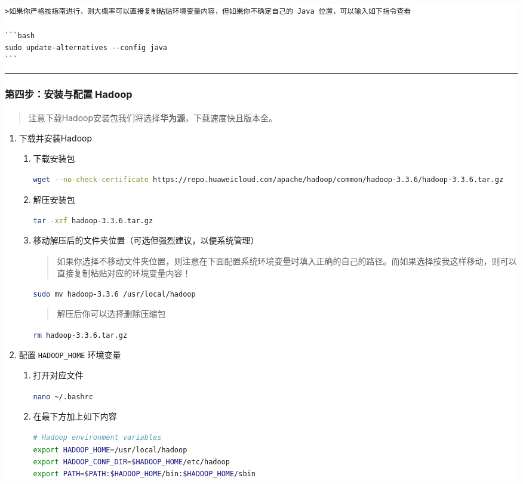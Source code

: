     >如果你严格按指南进行，则大概率可以直接复制粘贴环境变量内容，但如果你不确定自己的 Java 位置，可以输入如下指令查看

    ```bash
    sudo update-alternatives --config java
    ```

***

### 第四步：安装与配置 Hadoop

> 注意下载Hadoop安装包我们将选择**华为源**，下载速度快且版本全。

1. 下载并安装Hadoop

    1. 下载安装包

        ```bash
        wget --no-check-certificate https://repo.huaweicloud.com/apache/hadoop/common/hadoop-3.3.6/hadoop-3.3.6.tar.gz
        ```

    2. 解压安装包

        ```bash
        tar -xzf hadoop-3.3.6.tar.gz
        ```

    3. 移动解压后的文件夹位置（可选但强烈建议，以便系统管理）

        > 如果你选择不移动文件夹位置，则注意在下面配置系统环境变量时填入正确的自己的路径。而如果选择按我这样移动，则可以直接复制粘贴对应的环境变量内容！

        ```bash
        sudo mv hadoop-3.3.6 /usr/local/hadoop
        ```

        > 解压后你可以选择删除压缩包

        ```bash
        rm hadoop-3.3.6.tar.gz
        ```

2. 配置 `HADOOP_HOME` 环境变量

    1. 打开对应文件

        ```bash
        nano ~/.bashrc
        ```

    2. 在最下方加上如下内容

        ```bash
        # Hadoop environment variables
        export HADOOP_HOME=/usr/local/hadoop
        export HADOOP_CONF_DIR=$HADOOP_HOME/etc/hadoop
        export PATH=$PATH:$HADOOP_HOME/bin:$HADOOP_HOME/sbin
        ```
